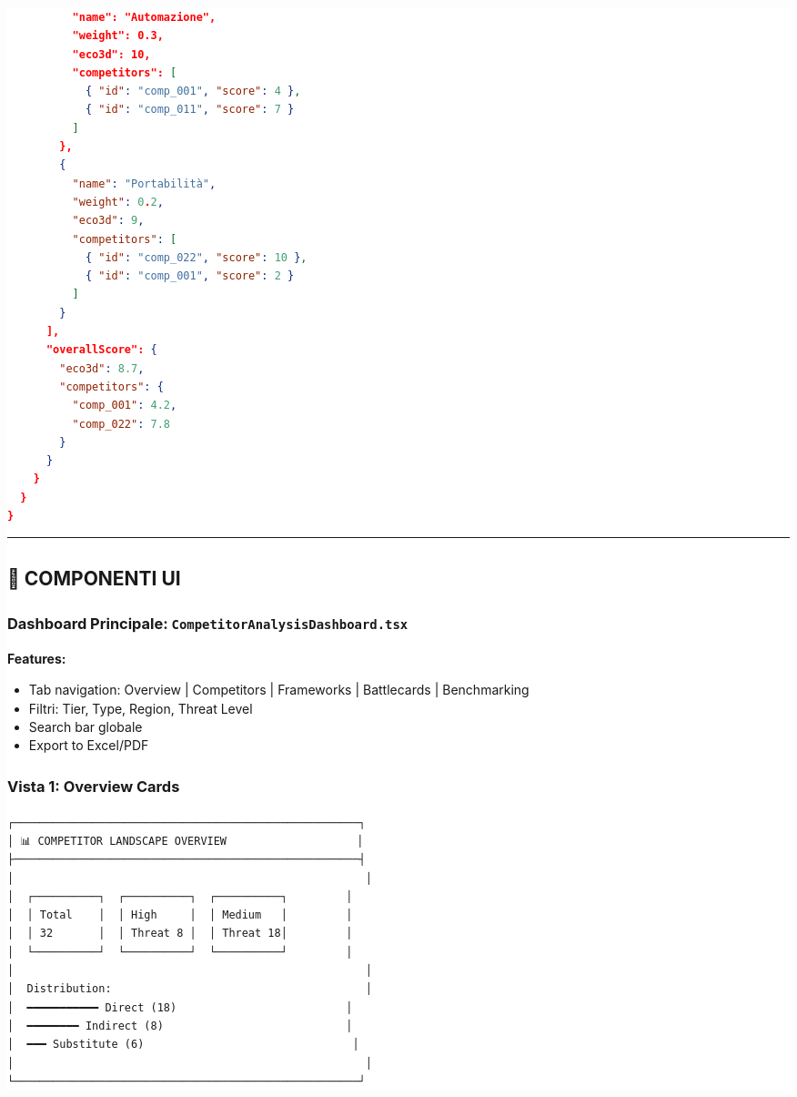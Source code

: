 ```json
          "name": "Automazione",
          "weight": 0.3,
          "eco3d": 10,
          "competitors": [
            { "id": "comp_001", "score": 4 },
            { "id": "comp_011", "score": 7 }
          ]
        },
        {
          "name": "Portabilità",
          "weight": 0.2,
          "eco3d": 9,
          "competitors": [
            { "id": "comp_022", "score": 10 },
            { "id": "comp_001", "score": 2 }
          ]
        }
      ],
      "overallScore": {
        "eco3d": 8.7,
        "competitors": {
          "comp_001": 4.2,
          "comp_022": 7.8
        }
      }
    }
  }
}
```

---

## 🎨 COMPONENTI UI

### Dashboard Principale: `CompetitorAnalysisDashboard.tsx`

**Features:**
- Tab navigation: Overview | Competitors | Frameworks | Battlecards | Benchmarking
- Filtri: Tier, Type, Region, Threat Level
- Search bar globale
- Export to Excel/PDF

### Vista 1: Overview Cards

```
┌─────────────────────────────────────────────────────┐
│ 📊 COMPETITOR LANDSCAPE OVERVIEW                    │
├─────────────────────────────────────────────────────┤
│                                                      │
│  ┌──────────┐  ┌──────────┐  ┌──────────┐         │
│  │ Total    │  │ High     │  │ Medium   │         │
│  │ 32       │  │ Threat 8 │  │ Threat 18│         │
│  └──────────┘  └──────────┘  └──────────┘         │
│                                                      │
│  Distribution:                                       │
│  ━━━━━━━━━━━ Direct (18)                          │
│  ━━━━━━━━ Indirect (8)                            │
│  ━━━ Substitute (6)                                │
│                                                      │
└─────────────────────────────────────────────────────┘
```
